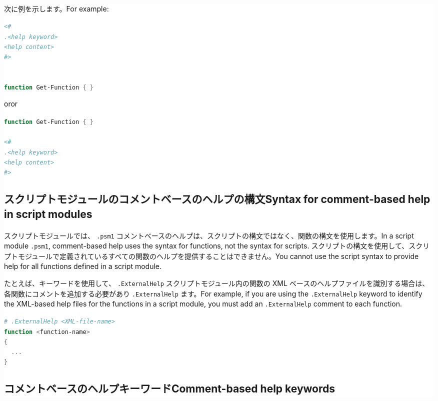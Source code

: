 <span data-ttu-id="7c36c-152">次に例を示します。</span><span class="sxs-lookup"><span data-stu-id="7c36c-152">For example:</span></span>

```powershell
<#
.<help keyword>
<help content>
#>


function Get-Function { }
```

<span data-ttu-id="7c36c-153">or</span><span class="sxs-lookup"><span data-stu-id="7c36c-153">or</span></span>

```powershell
function Get-Function { }

<#
.<help keyword>
<help content>
#>
```

## <a name="syntax-for-comment-based-help-in-script-modules"></a><span data-ttu-id="7c36c-154">スクリプトモジュールのコメントベースのヘルプの構文</span><span class="sxs-lookup"><span data-stu-id="7c36c-154">Syntax for comment-based help in script modules</span></span>

<span data-ttu-id="7c36c-155">スクリプトモジュールでは、 `.psm1` コメントベースのヘルプは、スクリプトの構文ではなく、関数の構文を使用します。</span><span class="sxs-lookup"><span data-stu-id="7c36c-155">In a script module `.psm1`, comment-based help uses the syntax for functions, not the syntax for scripts.</span></span> <span data-ttu-id="7c36c-156">スクリプトの構文を使用して、スクリプトモジュールで定義されているすべての関数のヘルプを提供することはできません。</span><span class="sxs-lookup"><span data-stu-id="7c36c-156">You cannot use the script syntax to provide help for all functions defined in a script module.</span></span>

<span data-ttu-id="7c36c-157">たとえば、キーワードを使用して、 `.ExternalHelp` スクリプトモジュール内の関数の XML ベースのヘルプファイルを識別する場合は、各関数にコメントを追加する必要があり `.ExternalHelp` ます。</span><span class="sxs-lookup"><span data-stu-id="7c36c-157">For example, if you are using the `.ExternalHelp` keyword to identify the XML-based help files for the functions in a script module, you must add an `.ExternalHelp` comment to each function.</span></span>

```powershell
# .ExternalHelp <XML-file-name>
function <function-name>
{
  ...
}
```

## <a name="comment-based-help-keywords"></a><span data-ttu-id="7c36c-158">コメントベースのヘルプキーワード</span><span class="sxs-lookup"><span data-stu-id="7c36c-158">Comment-based help keywords</span></span>

